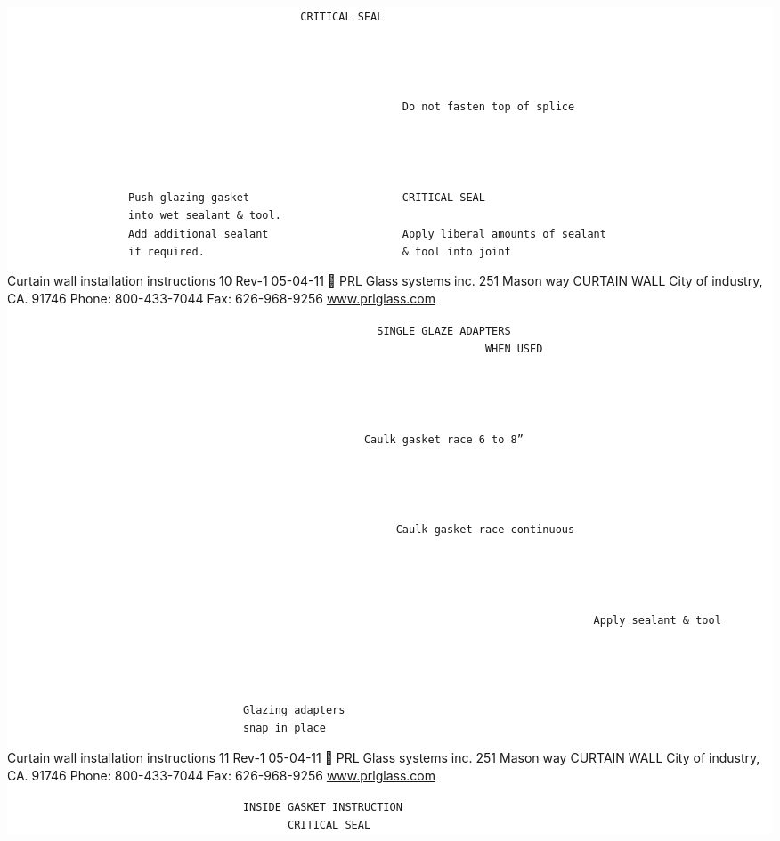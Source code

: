                                                   CRITICAL SEAL




                                                                  Do not fasten top of splice




                       Push glazing gasket                        CRITICAL SEAL
                       into wet sealant & tool.
                       Add additional sealant                     Apply liberal amounts of sealant
                       if required.                               & tool into joint




Curtain wall installation instructions                                                               10
Rev-1 05-04-11
                                                                                                      PRL Glass systems inc.
                                                                                                              251 Mason way
                                                                     CURTAIN WALL                 City of industry, CA. 91746
                                                                                                       Phone: 800-433-7044
                                                                                                           Fax: 626-968-9256
                                                                                                           www.prlglass.com

                                                              SINGLE GLAZE ADAPTERS
                                                                               WHEN USED




                                                            Caulk gasket race 6 to 8”




                                                                 Caulk gasket race continuous




                                                                                                Apply sealant & tool




                                         Glazing adapters
                                         snap in place




Curtain wall installation instructions                                                                                    11
Rev-1 05-04-11
                                                                                                                PRL Glass systems inc.
                                                                                                                        251 Mason way
                                              CURTAIN WALL                                                  City of industry, CA. 91746
                                                                                                                 Phone: 800-433-7044
                                                                                                                     Fax: 626-968-9256
                                                                                                                     www.prlglass.com

                                         INSIDE GASKET INSTRUCTION
                                                CRITICAL SEAL
